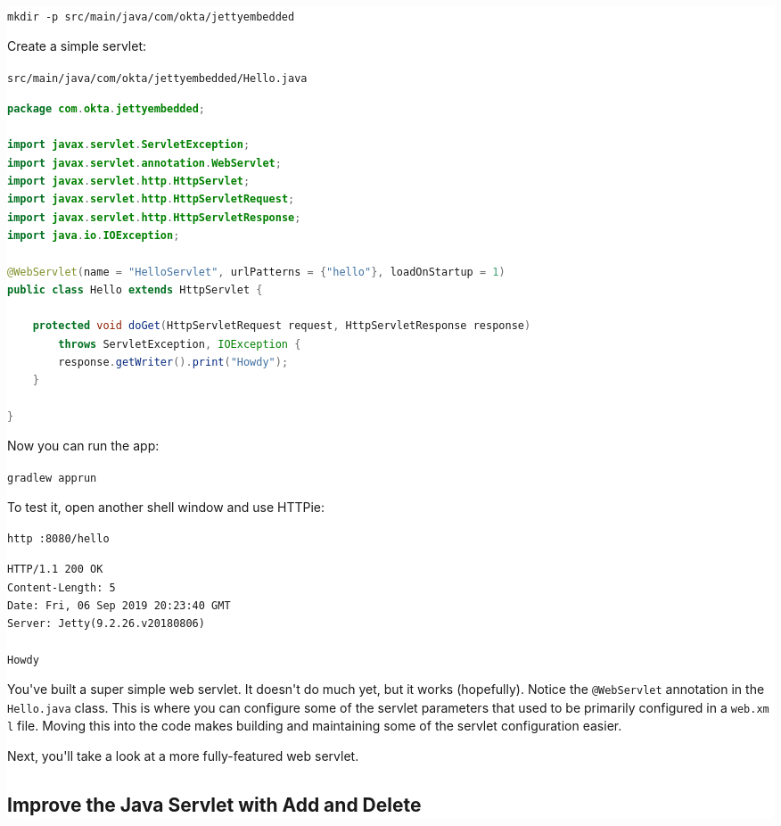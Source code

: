 ```
mkdir -p src/main/java/com/okta/jettyembedded
```

Create a simple servlet:

`src/main/java/com/okta/jettyembedded/Hello.java`
```java
package com.okta.jettyembedded;  
  
import javax.servlet.ServletException;  
import javax.servlet.annotation.WebServlet;  
import javax.servlet.http.HttpServlet;  
import javax.servlet.http.HttpServletRequest;  
import javax.servlet.http.HttpServletResponse;  
import java.io.IOException;  
  
@WebServlet(name = "HelloServlet", urlPatterns = {"hello"}, loadOnStartup = 1)  
public class Hello extends HttpServlet {  
      
    protected void doGet(HttpServletRequest request, HttpServletResponse response)  
        throws ServletException, IOException {  
        response.getWriter().print("Howdy");  
    }  
      
}
```

Now you can run the app:

```
gradlew apprun
```

To test it, open another shell window and use HTTPie:

```
http :8080/hello
```
```
HTTP/1.1 200 OK
Content-Length: 5
Date: Fri, 06 Sep 2019 20:23:40 GMT
Server: Jetty(9.2.26.v20180806)

Howdy

```

You've built a super simple web servlet. It doesn't do much yet, but it works (hopefully). Notice the `@WebServlet` annotation in the `Hello.java` class. This is where you can configure some of the servlet parameters that used to be primarily configured in a `web.xml` file. Moving this into the code makes building and maintaining some of the servlet configuration easier.

Next, you'll take a look at a more fully-featured web servlet.

## Improve the Java Servlet with Add and Delete
